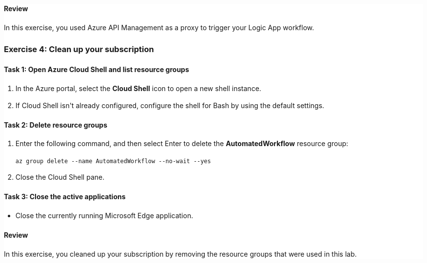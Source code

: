 #### Review

In this exercise, you used Azure API Management as a proxy to trigger your Logic App workflow.

### Exercise 4: Clean up your subscription

#### Task 1: Open Azure Cloud Shell and list resource groups

1.  In the Azure portal, select the **Cloud Shell** icon to open a new shell instance.

1.  If Cloud Shell isn't already configured, configure the shell for Bash by using the default settings.

#### Task 2: Delete resource groups

1.  Enter the following command, and then select Enter to delete the **AutomatedWorkflow** resource group:

    ```
    az group delete --name AutomatedWorkflow --no-wait --yes
    ```

1.  Close the Cloud Shell pane.

#### Task 3: Close the active applications

-   Close the currently running Microsoft Edge application.

#### Review

In this exercise, you cleaned up your subscription by removing the resource groups that were used in this lab.
